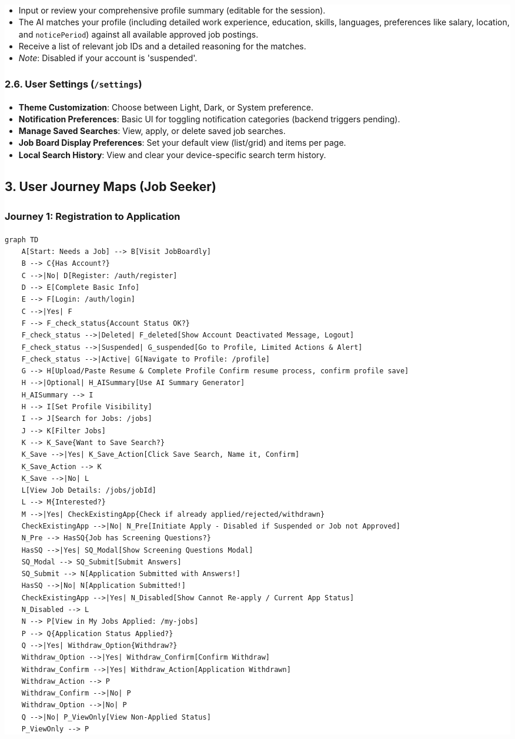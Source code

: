 - Input or review your comprehensive profile summary (editable for the session).
- The AI matches your profile (including detailed work experience, education, skills, languages, preferences like salary, location, and `noticePeriod`) against all available approved job postings.
- Receive a list of relevant job IDs and a detailed reasoning for the matches.
- _Note_: Disabled if your account is 'suspended'.

### 2.6. User Settings (`/settings`)

- **Theme Customization**: Choose between Light, Dark, or System preference.
- **Notification Preferences**: Basic UI for toggling notification categories (backend triggers pending).
- **Manage Saved Searches**: View, apply, or delete saved job searches.
- **Job Board Display Preferences**: Set your default view (list/grid) and items per page.
- **Local Search History**: View and clear your device-specific search term history.

## 3. User Journey Maps (Job Seeker)

### Journey 1: Registration to Application

```mermaid
graph TD
    A[Start: Needs a Job] --> B[Visit JobBoardly]
    B --> C{Has Account?}
    C -->|No| D[Register: /auth/register]
    D --> E[Complete Basic Info]
    E --> F[Login: /auth/login]
    C -->|Yes| F
    F --> F_check_status{Account Status OK?}
    F_check_status -->|Deleted| F_deleted[Show Account Deactivated Message, Logout]
    F_check_status -->|Suspended| G_suspended[Go to Profile, Limited Actions & Alert]
    F_check_status -->|Active| G[Navigate to Profile: /profile]
    G --> H[Upload/Paste Resume & Complete Profile Confirm resume process, confirm profile save]
    H -->|Optional| H_AISummary[Use AI Summary Generator]
    H_AISummary --> I
    H --> I[Set Profile Visibility]
    I --> J[Search for Jobs: /jobs]
    J --> K[Filter Jobs]
    K --> K_Save{Want to Save Search?}
    K_Save -->|Yes| K_Save_Action[Click Save Search, Name it, Confirm]
    K_Save_Action --> K
    K_Save -->|No| L
    L[View Job Details: /jobs/jobId]
    L --> M{Interested?}
    M -->|Yes| CheckExistingApp{Check if already applied/rejected/withdrawn}
    CheckExistingApp -->|No| N_Pre[Initiate Apply - Disabled if Suspended or Job not Approved]
    N_Pre --> HasSQ{Job has Screening Questions?}
    HasSQ -->|Yes| SQ_Modal[Show Screening Questions Modal]
    SQ_Modal --> SQ_Submit[Submit Answers]
    SQ_Submit --> N[Application Submitted with Answers!]
    HasSQ -->|No| N[Application Submitted!]
    CheckExistingApp -->|Yes| N_Disabled[Show Cannot Re-apply / Current App Status]
    N_Disabled --> L
    N --> P[View in My Jobs Applied: /my-jobs]
    P --> Q{Application Status Applied?}
    Q -->|Yes| Withdraw_Option{Withdraw?}
    Withdraw_Option -->|Yes| Withdraw_Confirm[Confirm Withdraw]
    Withdraw_Confirm -->|Yes| Withdraw_Action[Application Withdrawn]
    Withdraw_Action --> P
    Withdraw_Confirm -->|No| P
    Withdraw_Option -->|No| P
    Q -->|No| P_ViewOnly[View Non-Applied Status]
    P_ViewOnly --> P
```